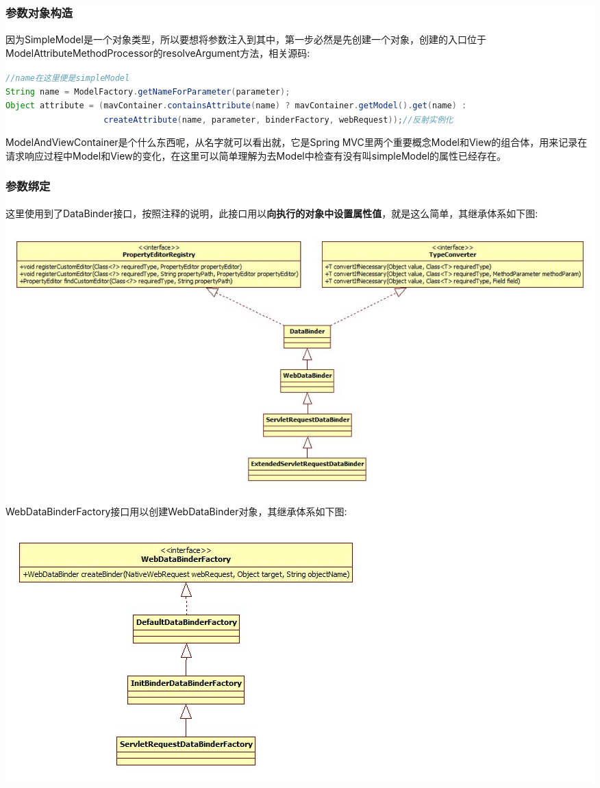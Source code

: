 ### 参数对象构造

因为SimpleModel是一个对象类型，所以要想将参数注入到其中，第一步必然是先创建一个对象，创建的入口位于ModelAttributeMethodProcessor的resolveArgument方法，相关源码:

```java
//name在这里便是simpleModel
String name = ModelFactory.getNameForParameter(parameter);
Object attribute = (mavContainer.containsAttribute(name) ? mavContainer.getModel().get(name) :
                    createAttribute(name, parameter, binderFactory, webRequest));//反射实例化
```

ModelAndViewContainer是个什么东西呢，从名字就可以看出就，它是Spring MVC里两个重要概念Model和View的组合体，用来记录在请求响应过程中Model和View的变化，在这里可以简单理解为去Model中检查有没有叫simpleModel的属性已经存在。

### 参数绑定

这里使用到了DataBinder接口，按照注释的说明，此接口用以**向执行的对象中设置属性值**，就是这么简单，其继承体系如下图:

![DataBinder](images/DataBinder.jpg)

WebDataBinderFactory接口用以创建WebDataBinder对象，其继承体系如下图:

![WebDataBinderFactory](images/WebDataBinderFactory.jpg)
